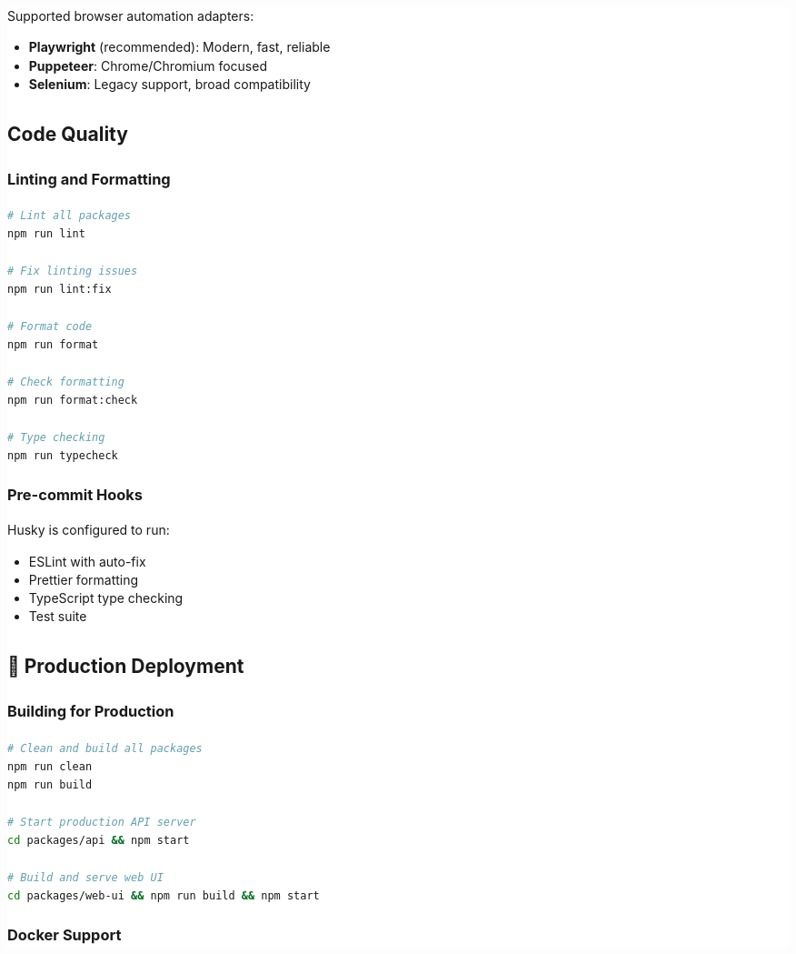 Supported browser automation adapters:

- **Playwright** (recommended): Modern, fast, reliable
- **Puppeteer**: Chrome/Chromium focused
- **Selenium**: Legacy support, broad compatibility

## Code Quality

### Linting and Formatting

```bash
# Lint all packages
npm run lint

# Fix linting issues
npm run lint:fix

# Format code
npm run format

# Check formatting
npm run format:check

# Type checking
npm run typecheck
```

### Pre-commit Hooks

Husky is configured to run:

- ESLint with auto-fix
- Prettier formatting
- TypeScript type checking
- Test suite

## 🚀 Production Deployment

### Building for Production

```bash
# Clean and build all packages
npm run clean
npm run build

# Start production API server
cd packages/api && npm start

# Build and serve web UI
cd packages/web-ui && npm run build && npm start
```

### Docker Support
